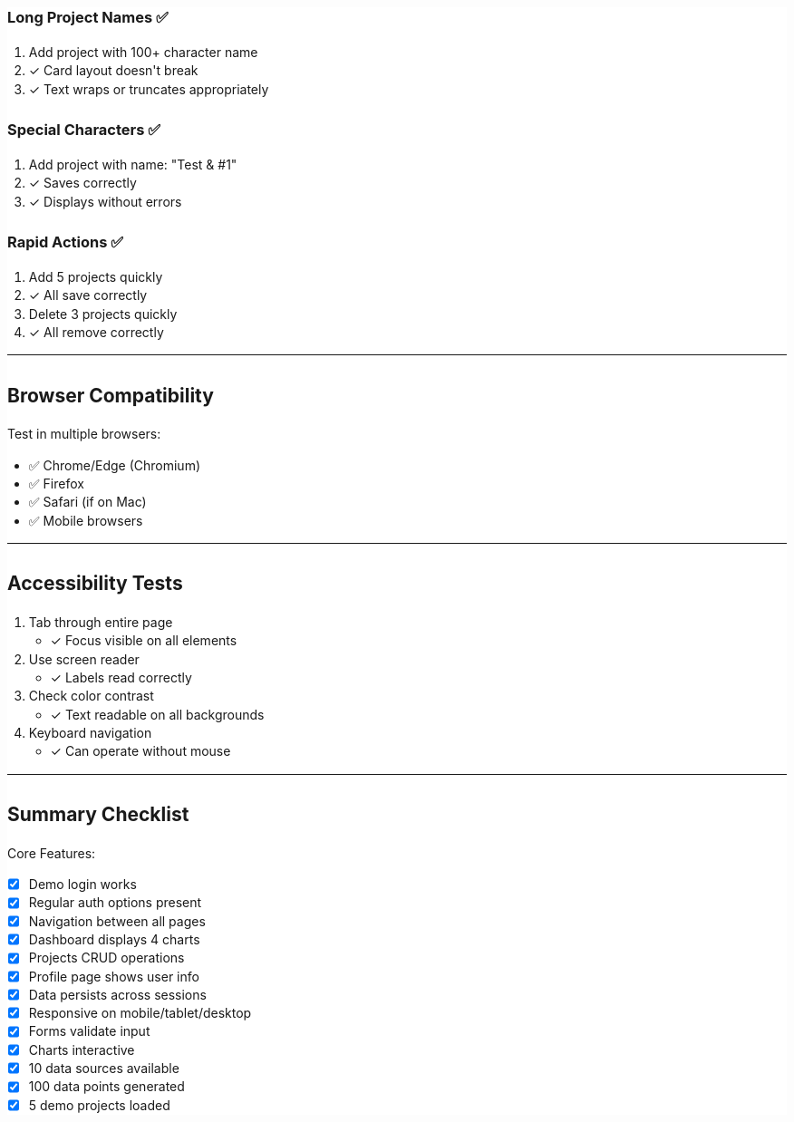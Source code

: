 ### Long Project Names ✅
1. Add project with 100+ character name
2. ✓ Card layout doesn't break
3. ✓ Text wraps or truncates appropriately

### Special Characters ✅
1. Add project with name: "Test & <Project> #1"
2. ✓ Saves correctly
3. ✓ Displays without errors

### Rapid Actions ✅
1. Add 5 projects quickly
2. ✓ All save correctly
3. Delete 3 projects quickly
4. ✓ All remove correctly

---

## Browser Compatibility

Test in multiple browsers:

- ✅ Chrome/Edge (Chromium)
- ✅ Firefox
- ✅ Safari (if on Mac)
- ✅ Mobile browsers

---

## Accessibility Tests

1. Tab through entire page
   - ✓ Focus visible on all elements
2. Use screen reader
   - ✓ Labels read correctly
3. Check color contrast
   - ✓ Text readable on all backgrounds
4. Keyboard navigation
   - ✓ Can operate without mouse

---

## Summary Checklist

Core Features:
- [x] Demo login works
- [x] Regular auth options present
- [x] Navigation between all pages
- [x] Dashboard displays 4 charts
- [x] Projects CRUD operations
- [x] Profile page shows user info
- [x] Data persists across sessions
- [x] Responsive on mobile/tablet/desktop
- [x] Forms validate input
- [x] Charts interactive
- [x] 10 data sources available
- [x] 100 data points generated
- [x] 5 demo projects loaded

